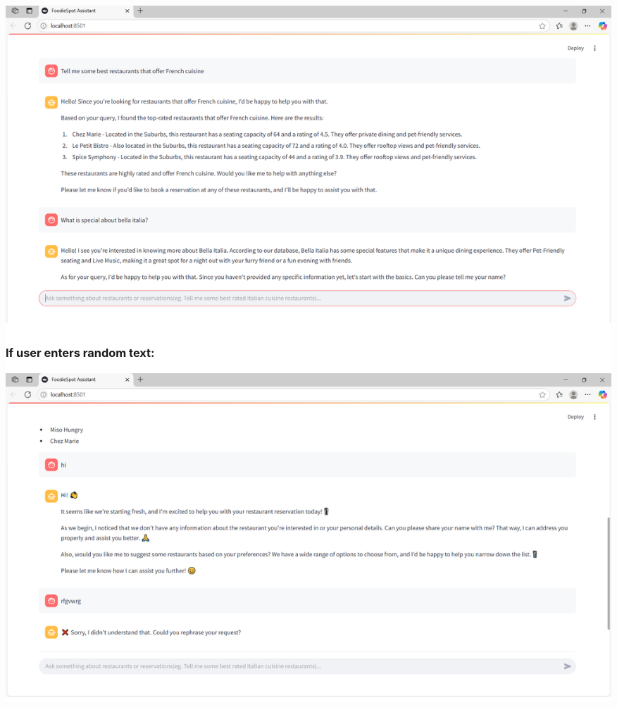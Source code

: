 
![Some results](assets/some_results.png)
---
### If user enters random text:
![Some results](assets/rubbish.png)
